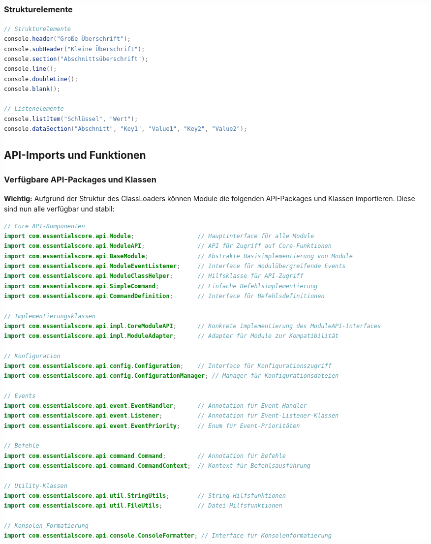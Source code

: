 ### Strukturelemente

```java
// Strukturelemente
console.header("Große Überschrift");
console.subHeader("Kleine Überschrift");
console.section("Abschnittsüberschrift");
console.line();
console.doubleLine();
console.blank();

// Listenelemente
console.listItem("Schlüssel", "Wert");
console.dataSection("Abschnitt", "Key1", "Value1", "Key2", "Value2");
```

## API-Imports und Funktionen

### Verfügbare API-Packages und Klassen

**Wichtig:** Aufgrund der Struktur des ClassLoaders können Module die folgenden API-Packages und Klassen importieren. Diese sind nun alle verfügbar und stabil:

```java
// Core API-Komponenten
import com.essentialscore.api.Module;                  // Hauptinterface für alle Module
import com.essentialscore.api.ModuleAPI;               // API für Zugriff auf Core-Funktionen
import com.essentialscore.api.BaseModule;              // Abstrakte Basisimplementierung von Module
import com.essentialscore.api.ModuleEventListener;     // Interface für modulübergreifende Events
import com.essentialscore.api.ModuleClassHelper;       // Hilfsklasse für API-Zugriff
import com.essentialscore.api.SimpleCommand;           // Einfache Befehlsimplementierung
import com.essentialscore.api.CommandDefinition;       // Interface für Befehlsdefinitionen

// Implementierungsklassen
import com.essentialscore.api.impl.CoreModuleAPI;      // Konkrete Implementierung des ModuleAPI-Interfaces
import com.essentialscore.api.impl.ModuleAdapter;      // Adapter für Module zur Kompatibilität

// Konfiguration
import com.essentialscore.api.config.Configuration;    // Interface für Konfigurationszugriff
import com.essentialscore.api.config.ConfigurationManager; // Manager für Konfigurationsdateien

// Events
import com.essentialscore.api.event.EventHandler;      // Annotation für Event-Handler
import com.essentialscore.api.event.Listener;          // Annotation für Event-Listener-Klassen
import com.essentialscore.api.event.EventPriority;     // Enum für Event-Prioritäten

// Befehle
import com.essentialscore.api.command.Command;         // Annotation für Befehle
import com.essentialscore.api.command.CommandContext;  // Kontext für Befehlsausführung

// Utility-Klassen
import com.essentialscore.api.util.StringUtils;        // String-Hilfsfunktionen
import com.essentialscore.api.util.FileUtils;          // Datei-Hilfsfunktionen

// Konsolen-Formatierung
import com.essentialscore.api.console.ConsoleFormatter; // Interface für Konsolenformatierung
```
